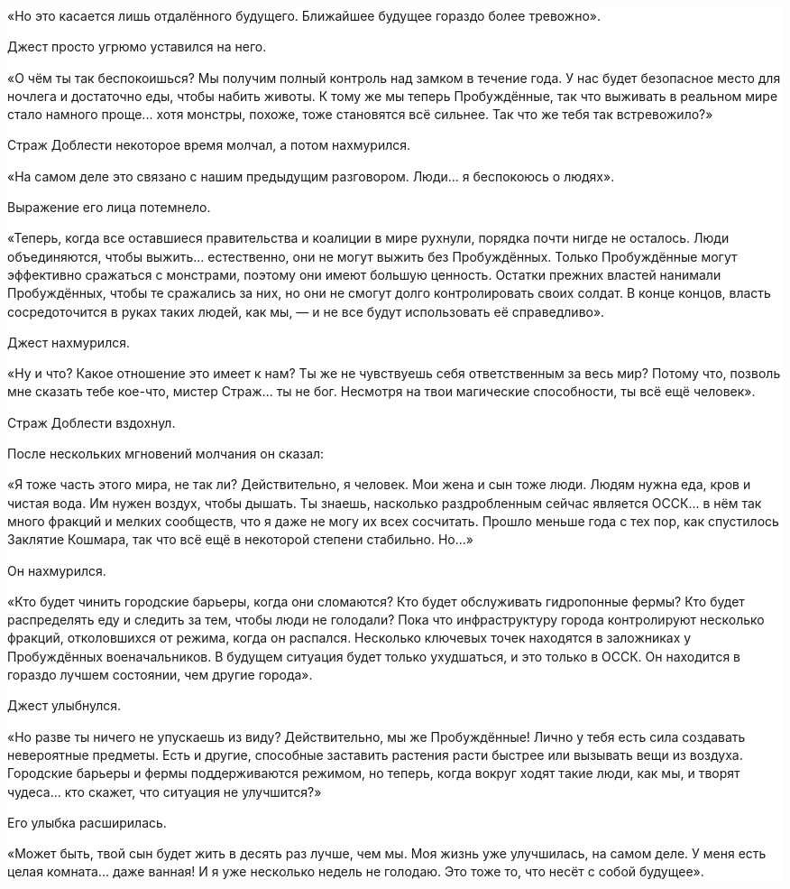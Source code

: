 «Но это касается лишь отдалённого будущего. Ближайшее будущее гораздо более тревожно».

Джест просто угрюмо уставился на него.

«О чём ты так беспокоишься? Мы получим полный контроль над замком в течение года. У нас будет безопасное место для ночлега и достаточно еды, чтобы набить животы. К тому же мы теперь Пробуждённые, так что выживать в реальном мире стало намного проще... хотя монстры, похоже, тоже становятся всё сильнее. Так что же тебя так встревожило?»

Страж Доблести некоторое время молчал, а потом нахмурился.

«На самом деле это связано с нашим предыдущим разговором. Люди... я беспокоюсь о людях».

Выражение его лица потемнело.

«Теперь, когда все оставшиеся правительства и коалиции в мире рухнули, порядка почти нигде не осталось. Люди объединяются, чтобы выжить... естественно, они не могут выжить без Пробуждённых. Только Пробуждённые могут эффективно сражаться с монстрами, поэтому они имеют большую ценность. Остатки прежних властей нанимали Пробуждённых, чтобы те сражались за них, но они не смогут долго контролировать своих солдат. В конце концов, власть сосредоточится в руках таких людей, как мы, — и не все будут использовать её справедливо».

Джест нахмурился.

«Ну и что? Какое отношение это имеет к нам? Ты же не чувствуешь себя ответственным за весь мир? Потому что, позволь мне сказать тебе кое-что, мистер Страж... ты не бог. Несмотря на твои магические способности, ты всё ещё человек».

Страж Доблести вздохнул.

После нескольких мгновений молчания он сказал:

«Я тоже часть этого мира, не так ли? Действительно, я человек. Мои жена и сын тоже люди. Людям нужна еда, кров и чистая вода. Им нужен воздух, чтобы дышать. Ты знаешь, насколько раздробленным сейчас является ОССК... в нём так много фракций и мелких сообществ, что я даже не могу их всех сосчитать. Прошло меньше года с тех пор, как спустилось Заклятие Кошмара, так что всё ещё в некоторой степени стабильно. Но...»

Он нахмурился.

«Кто будет чинить городские барьеры, когда они сломаются? Кто будет обслуживать гидропонные фермы? Кто будет распределять еду и следить за тем, чтобы люди не голодали? Пока что инфраструктуру города контролируют несколько фракций, отколовшихся от режима, когда он распался. Несколько ключевых точек находятся в заложниках у Пробуждённых военачальников. В будущем ситуация будет только ухудшаться, и это только в ОССК. Он находится в гораздо лучшем состоянии, чем другие города».

Джест улыбнулся.

«Но разве ты ничего не упускаешь из виду? Действительно, мы же Пробуждённые! Лично у тебя есть сила создавать невероятные предметы. Есть и другие, способные заставить растения расти быстрее или вызывать вещи из воздуха. Городские барьеры и фермы поддерживаются режимом, но теперь, когда вокруг ходят такие люди, как мы, и творят чудеса... кто скажет, что ситуация не улучшится?»

Его улыбка расширилась.

«Может быть, твой сын будет жить в десять раз лучше, чем мы. Моя жизнь уже улучшилась, на самом деле. У меня есть целая комната... даже ванная! И я уже несколько недель не голодаю. Это тоже то, что несёт с собой будущее».
